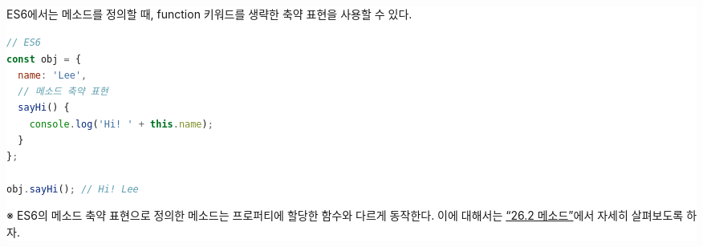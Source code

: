 ES6에서는 메소드를 정의할 때, function 키워드를 생략한 축약 표현을 사용할 수 있다.

```javascript
// ES6
const obj = {
  name: 'Lee',
  // 메소드 축약 표현
  sayHi() {
    console.log('Hi! ' + this.name);
  }
};

obj.sayHi(); // Hi! Lee
```

※ ES6의 메소드 축약 표현으로 정의한 메소드는 프로퍼티에 할당한 함수와 다르게 동작한다. 이에 대해서는 [“26.2 메소드”](https://poiemaweb.com/fastcampus/es6-function#2-메소드)에서 자세히 살펴보도록 하자.

